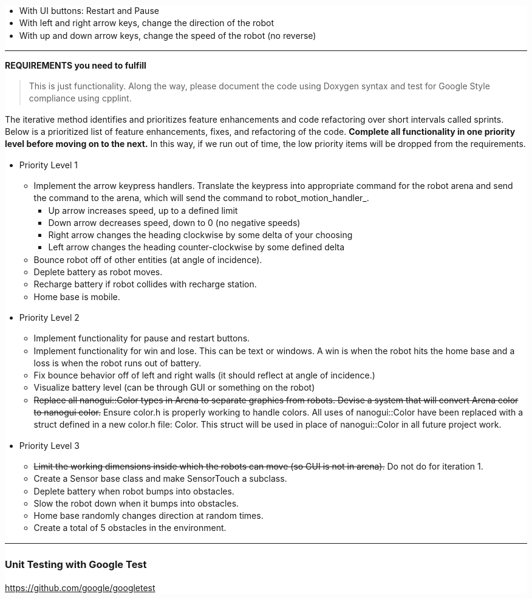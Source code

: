 - With UI buttons: Restart and Pause
- With left and right arrow keys, change the direction of the robot
- With up and down arrow keys, change the speed of the robot (no reverse)

<hr>

**REQUIREMENTS you need to fulfill**

> This is just functionality. Along the way, please document the code using
Doxygen syntax and test for Google Style compliance using cpplint.

The iterative method identifies and prioritizes feature enhancements and code refactoring
over short intervals called sprints. Below is a prioritized list of feature
enhancements, fixes, and refactoring of the code. **Complete all functionality in
one priority level before moving on to the next.** In this way, if we run out
of time, the low priority items will be dropped from the requirements.

- Priority Level 1
  - Implement the arrow keypress handlers. Translate the keypress into appropriate
  command for the robot arena and send the command to the arena, which
  will send the command to robot_motion_handler_.
      - Up arrow increases speed, up to a defined limit
      - Down arrow decreases speed, down to 0 (no negative speeds)
      - Right arrow changes the heading clockwise by some delta of your choosing
      - Left arrow changes the heading counter-clockwise by some defined delta
  - Bounce robot off of other entities (at angle of incidence).
  - Deplete battery as robot moves.
  - Recharge battery if robot collides with recharge station.
  - Home base is mobile.

- Priority Level 2
  - Implement functionality for pause and restart buttons.
  - Implement functionality for win and lose. This can be text or windows.  A win is when the robot hits the home base and a loss is when the robot runs out of battery.
  - Fix bounce behavior off of left and right walls (it should reflect at angle of incidence.)
  - Visualize battery level (can be through GUI or something on the robot)
  - ~~Replace all nanogui::Color types in Arena to separate graphics from robots. Devise a system
  that will convert Arena color to nanogui color.~~ Ensure color.h is properly working to handle colors.  All uses of nanogui::Color have been replaced with a struct defined in a new color.h file: Color. This struct will be used in place of nanogui::Color in all future project work.

- Priority Level 3
  - ~~Limit the working dimensions inside which the robots can move (so GUI is not in arena).~~  Do not do for iteration 1.
  - Create a Sensor base class and make SensorTouch a subclass.
  - Deplete battery when robot bumps into obstacles.
  - Slow the robot down when it bumps into obstacles.
  - Home base randomly changes direction at random times.
  - Create a total of 5 obstacles in the environment.

<hr>

### Unit Testing with Google Test

https://github.com/google/googletest
